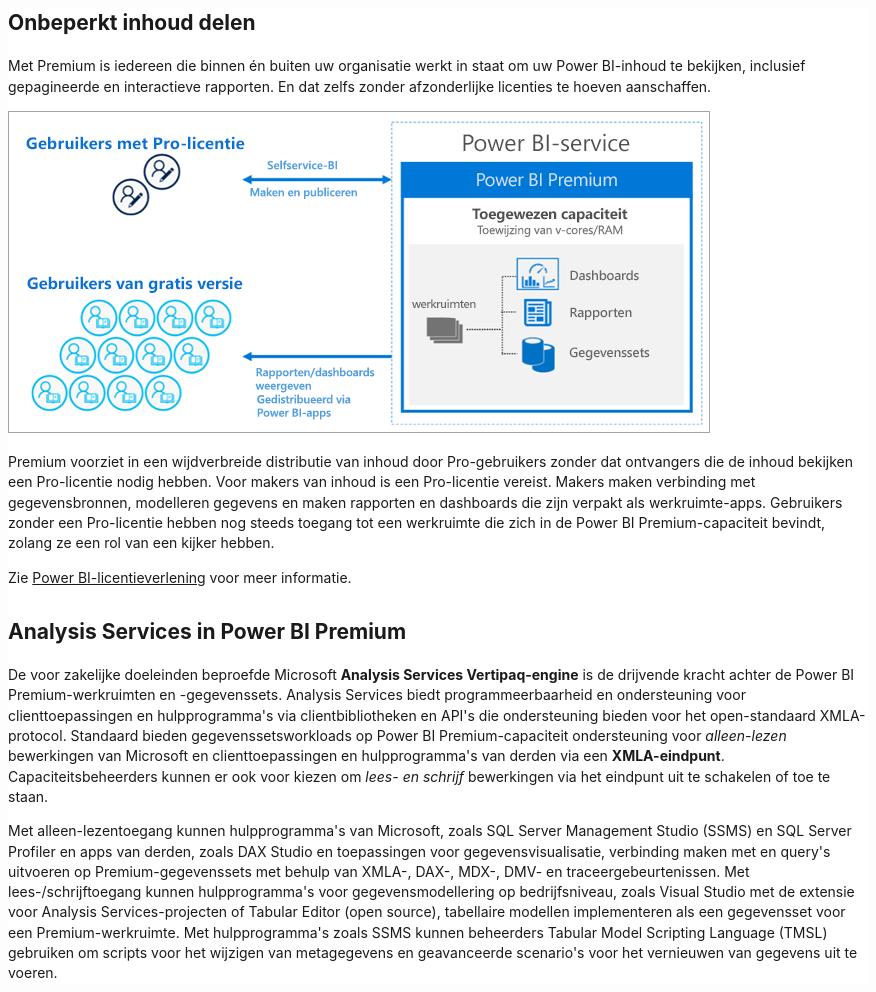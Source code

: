 ## <a name="unlimited-content-sharing"></a>Onbeperkt inhoud delen

Met Premium is iedereen die binnen én buiten uw organisatie werkt in staat om uw Power BI-inhoud te bekijken, inclusief gepagineerde en interactieve rapporten. En dat zelfs zonder afzonderlijke licenties te hoeven aanschaffen. 

![Delen van inhoud](media/service-premium-what-is/premium-sharing.png)

Premium voorziet in een wijdverbreide distributie van inhoud door Pro-gebruikers zonder dat ontvangers die de inhoud bekijken een Pro-licentie nodig hebben. Voor makers van inhoud is een Pro-licentie vereist. Makers maken verbinding met gegevensbronnen, modelleren gegevens en maken rapporten en dashboards die zijn verpakt als werkruimte-apps. Gebruikers zonder een Pro-licentie hebben nog steeds toegang tot een werkruimte die zich in de Power BI Premium-capaciteit bevindt, zolang ze een rol van een kijker hebben. 

Zie [Power BI-licentieverlening](service-admin-licensing-organization.md) voor meer informatie.

## <a name="analysis-services-in-power-bi-premium"></a>Analysis Services in Power BI Premium

De voor zakelijke doeleinden beproefde Microsoft **Analysis Services Vertipaq-engine** is de drijvende kracht achter de Power BI Premium-werkruimten en -gegevenssets. Analysis Services biedt programmeerbaarheid en ondersteuning voor clienttoepassingen en hulpprogramma's via clientbibliotheken en API's die ondersteuning bieden voor het open-standaard XMLA-protocol. Standaard bieden gegevenssetsworkloads op Power BI Premium-capaciteit ondersteuning voor *alleen-lezen* bewerkingen van Microsoft en clienttoepassingen en hulpprogramma's van derden via een **XMLA-eindpunt**. Capaciteitsbeheerders kunnen er ook voor kiezen om *lees- en schrijf* bewerkingen via het eindpunt uit te schakelen of toe te staan.

Met alleen-lezentoegang kunnen hulpprogramma's van Microsoft, zoals SQL Server Management Studio (SSMS) en SQL Server Profiler en apps van derden, zoals DAX Studio en toepassingen voor gegevensvisualisatie, verbinding maken met en query's uitvoeren op Premium-gegevenssets met behulp van XMLA-, DAX-, MDX-, DMV- en traceergebeurtenissen. Met lees-/schrijftoegang kunnen hulpprogramma's voor gegevensmodellering op bedrijfsniveau, zoals Visual Studio met de extensie voor Analysis Services-projecten of Tabular Editor (open source), tabellaire modellen implementeren als een gegevensset voor een Premium-werkruimte. Met hulpprogramma's zoals SSMS kunnen beheerders Tabular Model Scripting Language (TMSL) gebruiken om scripts voor het wijzigen van metagegevens en geavanceerde scenario's voor het vernieuwen van gegevens uit te voeren. 
